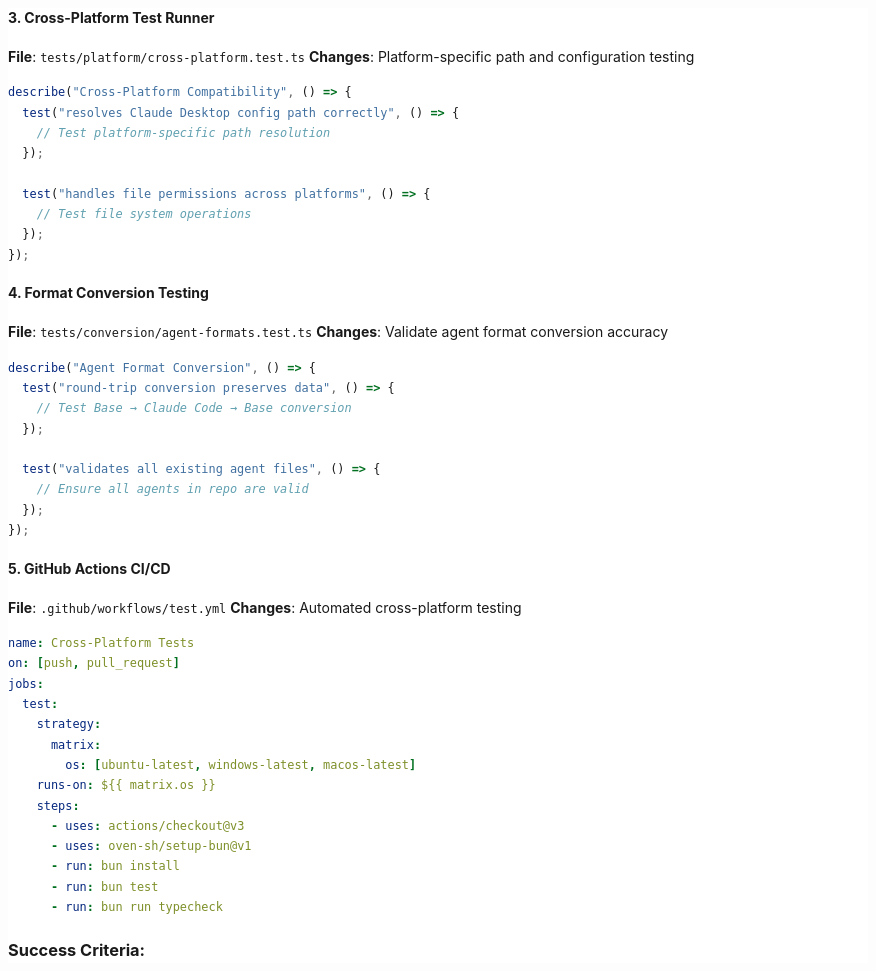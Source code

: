 #### 3. Cross-Platform Test Runner
**File**: `tests/platform/cross-platform.test.ts`
**Changes**: Platform-specific path and configuration testing

```typescript
describe("Cross-Platform Compatibility", () => {
  test("resolves Claude Desktop config path correctly", () => {
    // Test platform-specific path resolution
  });
  
  test("handles file permissions across platforms", () => {
    // Test file system operations
  });
});
```

#### 4. Format Conversion Testing
**File**: `tests/conversion/agent-formats.test.ts`
**Changes**: Validate agent format conversion accuracy

```typescript
describe("Agent Format Conversion", () => {
  test("round-trip conversion preserves data", () => {
    // Test Base → Claude Code → Base conversion
  });
  
  test("validates all existing agent files", () => {
    // Ensure all agents in repo are valid
  });
});
```

#### 5. GitHub Actions CI/CD
**File**: `.github/workflows/test.yml`
**Changes**: Automated cross-platform testing

```yaml
name: Cross-Platform Tests
on: [push, pull_request]
jobs:
  test:
    strategy:
      matrix:
        os: [ubuntu-latest, windows-latest, macos-latest]
    runs-on: ${{ matrix.os }}
    steps:
      - uses: actions/checkout@v3
      - uses: oven-sh/setup-bun@v1
      - run: bun install
      - run: bun test
      - run: bun run typecheck
```

### Success Criteria:

